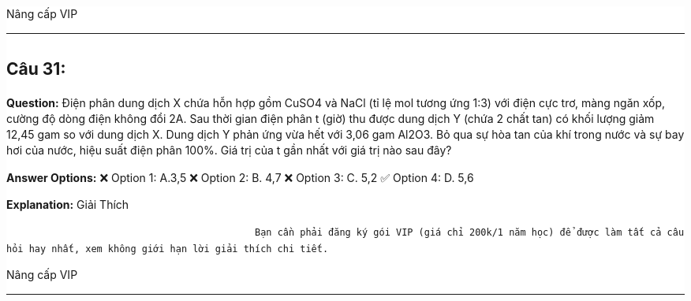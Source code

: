 Nâng cấp VIP

---

## Câu 31:

**Question:** Điện phân dung dịch X chứa hỗn hợp gồm CuSO4 và NaCl (tỉ lệ mol tương ứng 1:3) với điện cực trơ, màng ngăn xốp, cường độ dòng điện không đổi 2A. Sau thời gian điện phân t (giờ) thu được dung dịch Y (chứa 2 chất tan) có khối lượng giảm 12,45 gam so với dung dịch X. Dung dịch Y phản ứng vừa hết với 3,06 gam Al2O3. Bỏ qua sự hòa tan của khí trong nước và sự bay hơi của nước, hiệu suất điện phân 100%. Giá trị của t gần nhất với giá trị nào sau đây?

**Answer Options:**
❌ Option 1: A.3,5
❌ Option 2: B. 4,7
❌ Option 3: C. 5,2
✅ Option 4: D. 5,6

**Explanation:** Giải Thích




                                                Bạn cần phải đăng ký gói VIP (giá chỉ 200k/1 năm học) để được làm tất cả câu hỏi hay nhất, xem không giới hạn lời giải thích chi tiết.
                                            

Nâng cấp VIP

---

